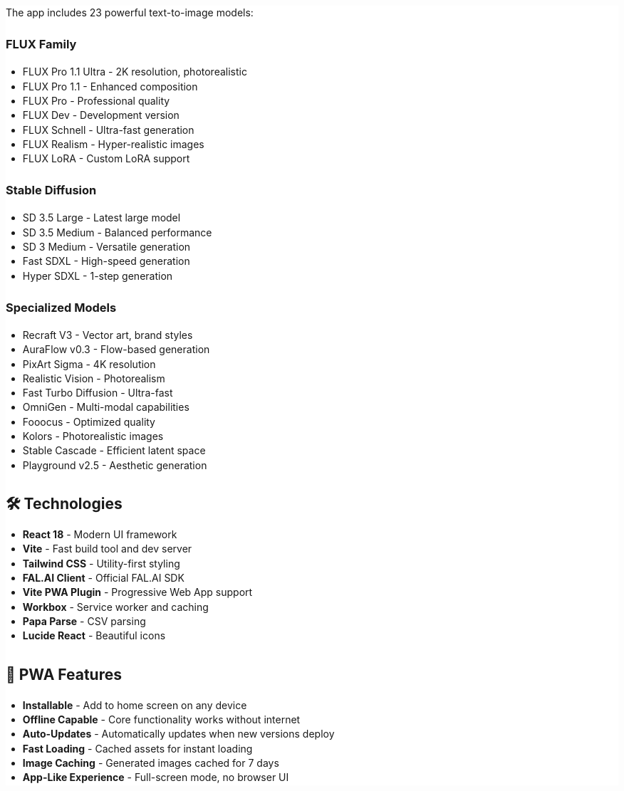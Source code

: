 The app includes 23 powerful text-to-image models:

### FLUX Family
- FLUX Pro 1.1 Ultra - 2K resolution, photorealistic
- FLUX Pro 1.1 - Enhanced composition
- FLUX Pro - Professional quality
- FLUX Dev - Development version
- FLUX Schnell - Ultra-fast generation
- FLUX Realism - Hyper-realistic images
- FLUX LoRA - Custom LoRA support

### Stable Diffusion
- SD 3.5 Large - Latest large model
- SD 3.5 Medium - Balanced performance
- SD 3 Medium - Versatile generation
- Fast SDXL - High-speed generation
- Hyper SDXL - 1-step generation

### Specialized Models
- Recraft V3 - Vector art, brand styles
- AuraFlow v0.3 - Flow-based generation
- PixArt Sigma - 4K resolution
- Realistic Vision - Photorealism
- Fast Turbo Diffusion - Ultra-fast
- OmniGen - Multi-modal capabilities
- Fooocus - Optimized quality
- Kolors - Photorealistic images
- Stable Cascade - Efficient latent space
- Playground v2.5 - Aesthetic generation

## 🛠️ Technologies

- **React 18** - Modern UI framework
- **Vite** - Fast build tool and dev server
- **Tailwind CSS** - Utility-first styling
- **FAL.AI Client** - Official FAL.AI SDK
- **Vite PWA Plugin** - Progressive Web App support
- **Workbox** - Service worker and caching
- **Papa Parse** - CSV parsing
- **Lucide React** - Beautiful icons

## 📱 PWA Features

- **Installable** - Add to home screen on any device
- **Offline Capable** - Core functionality works without internet
- **Auto-Updates** - Automatically updates when new versions deploy
- **Fast Loading** - Cached assets for instant loading
- **Image Caching** - Generated images cached for 7 days
- **App-Like Experience** - Full-screen mode, no browser UI
